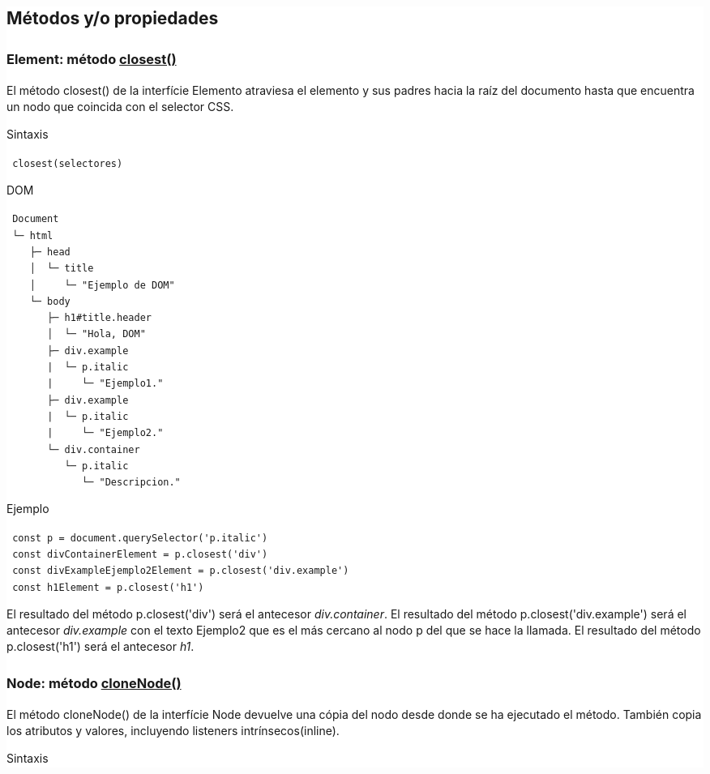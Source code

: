 ## Métodos y/o propiedades
### Element: método [closest()](https://developer.mozilla.org/en-US/docs/Web/API/Element/closest)
El método closest() de la interfície Elemento atraviesa el elemento y sus padres hacia la raíz del documento hasta que encuentra un nodo que coincida con el selector CSS.

Sintaxis

     closest(selectores)

DOM

     Document
     └─ html
        ├─ head
        │  └─ title
        │     └─ "Ejemplo de DOM"
        └─ body
           ├─ h1#title.header
           │  └─ "Hola, DOM"
           ├─ div.example
           |  └─ p.italic
           |     └─ "Ejemplo1."
           ├─ div.example
           |  └─ p.italic
           |     └─ "Ejemplo2."
           └─ div.container
              └─ p.italic
                 └─ "Descripcion."

Ejemplo

     const p = document.querySelector('p.italic')
     const divContainerElement = p.closest('div')
     const divExampleEjemplo2Element = p.closest('div.example')
     const h1Element = p.closest('h1')

El resultado del método p.closest('div') será el antecesor *div.container*.
El resultado del método p.closest('div.example') será el antecesor *div.example* con el texto Ejemplo2 que es el más cercano al nodo p del que se hace la llamada.
El resultado del método p.closest('h1') será el antecesor *h1*.

### Node: método [cloneNode()](https://developer.mozilla.org/en-US/docs/Web/API/Node/cloneNode)
El método cloneNode() de la interfície Node devuelve una cópia del nodo desde donde se ha ejecutado el método.
También copia los atributos y valores, incluyendo listeners intrínsecos(inline).

Sintaxis
